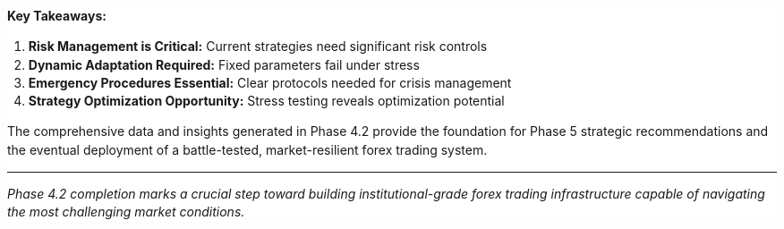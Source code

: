 **Key Takeaways:**
1. **Risk Management is Critical:** Current strategies need significant risk controls
2. **Dynamic Adaptation Required:** Fixed parameters fail under stress
3. **Emergency Procedures Essential:** Clear protocols needed for crisis management
4. **Strategy Optimization Opportunity:** Stress testing reveals optimization potential

The comprehensive data and insights generated in Phase 4.2 provide the foundation for Phase 5 strategic recommendations and the eventual deployment of a battle-tested, market-resilient forex trading system.

---

*Phase 4.2 completion marks a crucial step toward building institutional-grade forex trading infrastructure capable of navigating the most challenging market conditions.*
